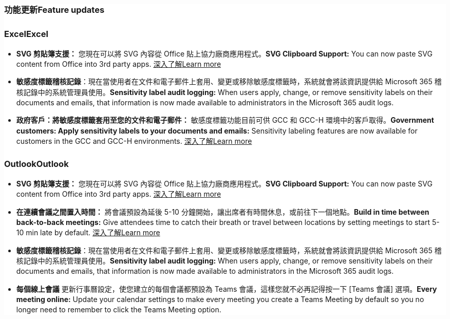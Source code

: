 
[//]: # (DO NOT REMOVE FEATUREDETAILS CONTENT START)

### <a name="feature-updates"></a><span data-ttu-id="a8e0a-209">功能更新</span><span class="sxs-lookup"><span data-stu-id="a8e0a-209">Feature updates</span></span>
### <a name="excel"></a><span data-ttu-id="a8e0a-210">Excel</span><span class="sxs-lookup"><span data-stu-id="a8e0a-210">Excel</span></span>

- <span data-ttu-id="a8e0a-211">**SVG 剪貼簿支援：** 您現在可以將 SVG 內容從 Office 貼上協力廠商應用程式。</span><span class="sxs-lookup"><span data-stu-id="a8e0a-211">**SVG Clipboard Support:** You can now paste SVG content from Office into 3rd party apps.</span></span> [<span data-ttu-id="a8e0a-212">深入了解</span><span class="sxs-lookup"><span data-stu-id="a8e0a-212">Learn more</span></span>](https://support.office.com/article/69f29d39-194a-4072-8c35-dbe5e7ea528c)

- <span data-ttu-id="a8e0a-213">**敏感度標籤稽核記錄**：現在當使用者在文件和電子郵件上套用、變更或移除敏感度標籤時，系統就會將該資訊提供給 Microsoft 365 稽核記錄中的系統管理員使用。</span><span class="sxs-lookup"><span data-stu-id="a8e0a-213">**Sensitivity label audit logging:** When users apply, change, or remove sensitivity labels on their documents and emails, that information is now made available to administrators in the Microsoft 365 audit logs.</span></span>

- <span data-ttu-id="a8e0a-214">**政府客戶：將敏感度標籤套用至您的文件和電子郵件：** 敏感度標籤功能目前可供 GCC 和 GCC-H 環境中的客戶取得。</span><span class="sxs-lookup"><span data-stu-id="a8e0a-214">**Government customers: Apply sensitivity labels to your documents and emails:** Sensitivity labeling features are now available for customers in the GCC and GCC-H environments.</span></span> [<span data-ttu-id="a8e0a-215">深入了解</span><span class="sxs-lookup"><span data-stu-id="a8e0a-215">Learn more</span></span>](/microsoft-365/compliance/sensitivity-labels)

### <a name="outlook"></a><span data-ttu-id="a8e0a-216">Outlook</span><span class="sxs-lookup"><span data-stu-id="a8e0a-216">Outlook</span></span>

- <span data-ttu-id="a8e0a-217">**SVG 剪貼簿支援：** 您現在可以將 SVG 內容從 Office 貼上協力廠商應用程式。</span><span class="sxs-lookup"><span data-stu-id="a8e0a-217">**SVG Clipboard Support:** You can now paste SVG content from Office into 3rd party apps.</span></span> [<span data-ttu-id="a8e0a-218">深入了解</span><span class="sxs-lookup"><span data-stu-id="a8e0a-218">Learn more</span></span>](https://support.office.com/article/69f29d39-194a-4072-8c35-dbe5e7ea528c)

- <span data-ttu-id="a8e0a-219">**在連續會議之間置入時間：** 將會議預設為延後 5-10 分鐘開始，讓出席者有時間休息，或前往下一個地點。</span><span class="sxs-lookup"><span data-stu-id="a8e0a-219">**Build in time between back-to-back meetings:** Give attendees time to catch their breath or travel between locations by setting meetings to start 5-10 min late by default.</span></span> [<span data-ttu-id="a8e0a-220">深入了解</span><span class="sxs-lookup"><span data-stu-id="a8e0a-220">Learn more</span></span>](https://support.office.com/article/ebb4c4c9-6992-4ea7-9772-8b5883df8500)

- <span data-ttu-id="a8e0a-221">**敏感度標籤稽核記錄**：現在當使用者在文件和電子郵件上套用、變更或移除敏感度標籤時，系統就會將該資訊提供給 Microsoft 365 稽核記錄中的系統管理員使用。</span><span class="sxs-lookup"><span data-stu-id="a8e0a-221">**Sensitivity label audit logging:** When users apply, change, or remove sensitivity labels on their documents and emails, that information is now made available to administrators in the Microsoft 365 audit logs.</span></span>

- <span data-ttu-id="a8e0a-222">**每個線上會議** 更新行事曆設定，使您建立的每個會議都預設為 Teams 會議，這樣您就不必再記得按一下 [Teams 會議] 選項。</span><span class="sxs-lookup"><span data-stu-id="a8e0a-222">**Every meeting online:** Update your calendar settings to make every meeting you create a Teams Meeting by default so you no longer need to remember to click the Teams Meeting option.</span></span>


[//]: # (DO NOT REMOVE)
[//]: # (DO NOT REMOVE FEATUREDETAILS CONTENT END)
[//]: # (DO NOT REMOVE BUGDETAILS CONTENT START)
[//]: # (DO NOT REMOVE BUGDETAILS CONTENT END)
[//]: # (DO NOT REMOVE BUGDETAILS CONTENT START)
[//]: # (DO NOT REMOVE BUGDETAILS CONTENT END)
[//]: # (DO NOT REMOVE FEATUREDETAILS CONTENT END)
[//]: # (DO NOT REMOVE BUGDETAILS CONTENT START)
[//]: # (DO NOT REMOVE BUGDETAILS CONTENT END)
[//]: # (DO NOT REMOVE FEATUREDETAILS CONTENT END)
[//]: # (DO NOT REMOVE BUGDETAILS CONTENT START)
[//]: # (DO NOT REMOVE BUGDETAILS CONTENT END)
[//]: # (DO NOT REMOVE FEATUREDETAILS CONTENT END)
[//]: # (DO NOT REMOVE BUGDETAILS CONTENT START)
[//]: # (請勿移除 BUGDETAILS 內容尾)
[//]: # (DO NOT REMOVE FEATUREDETAILS CONTENT END)
[//]: # (DO NOT REMOVE BUGDETAILS CONTENT START)